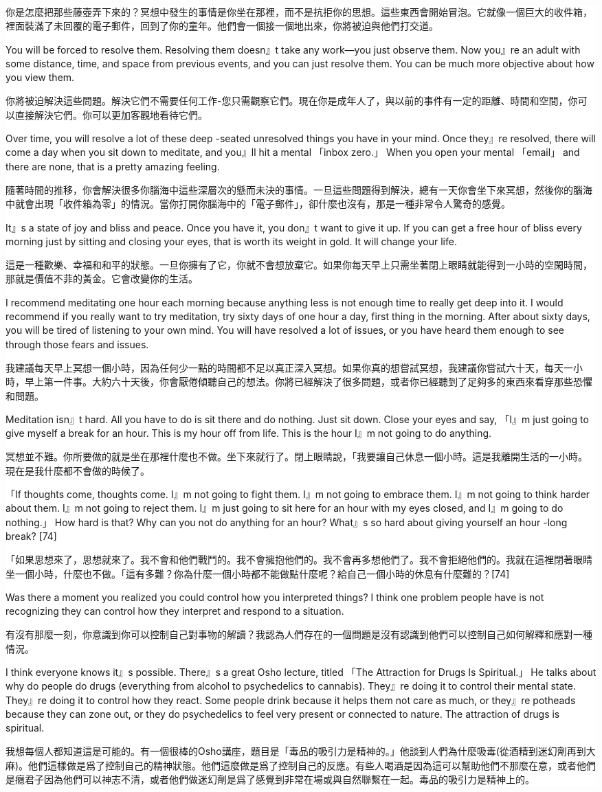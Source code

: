你是怎麼把那些藤壺弄下來的？冥想中發生的事情是你坐在那裡，而不是抗拒你的思想。這些東西會開始冒泡。它就像一個巨大的收件箱，裡面裝滿了未回覆的電子郵件，回到了你的童年。他們會一個接一個地出來，你將被迫與他們打交道。

You will be forced to resolve them. Resolving them doesn』t take any work—you just observe them. Now you』re an adult with some distance, time, and space from previous events, and you can just resolve them. You can be much more objective about how you view them.

你將被迫解決這些問題。解決它們不需要任何工作-您只需觀察它們。現在你是成年人了，與以前的事件有一定的距離、時間和空間，你可以直接解決它們。你可以更加客觀地看待它們。

Over time, you will resolve a lot of these deep -seated unresolved things you have in your mind. Once they』re resolved, there will come a day when you sit down to meditate, and you』ll hit a mental 「inbox zero.」 When you open your mental 「email」 and there are none, that is a pretty amazing feeling.

隨著時間的推移，你會解決很多你腦海中這些深層次的懸而未決的事情。一旦這些問題得到解決，總有一天你會坐下來冥想，然後你的腦海中就會出現「收件箱為零」的情況。當你打開你腦海中的「電子郵件」，卻什麼也沒有，那是一種非常令人驚奇的感覺。

It』s a state of joy and bliss and peace. Once you have it, you don』t want to give it up. If you can get a free hour of bliss every morning just by sitting and closing your eyes, that is worth its weight in gold. It will change your life.

這是一種歡樂、幸福和和平的狀態。一旦你擁有了它，你就不會想放棄它。如果你每天早上只需坐著閉上眼睛就能得到一小時的空閑時間，那就是價值不菲的黃金。它會改變你的生活。

I recommend meditating one hour each morning because anything less is not enough time to really get deep into it. I would recommend if you really want to try meditation, try sixty days of one hour a day, first thing in the morning. After about sixty days, you will be tired of listening to your own mind. You will have resolved a lot of issues, or you have heard them enough to see through those fears and issues.

我建議每天早上冥想一個小時，因為任何少一點的時間都不足以真正深入冥想。如果你真的想嘗試冥想，我建議你嘗試六十天，每天一小時，早上第一件事。大約六十天後，你會厭倦傾聽自己的想法。你將已經解決了很多問題，或者你已經聽到了足夠多的東西來看穿那些恐懼和問題。

Meditation isn』t hard. All you have to do is sit there and do nothing. Just sit down. Close your eyes and say, 「I』m just going to give myself a break for an hour. This is my hour off from life. This is the hour I』m not going to do anything.

冥想並不難。你所要做的就是坐在那裡什麼也不做。坐下來就行了。閉上眼睛說，「我要讓自己休息一個小時。這是我離開生活的一小時。現在是我什麼都不會做的時候了。

「If thoughts come, thoughts come. I』m not going to fight them. I』m not going to embrace them. I』m not going to think harder about them. I』m not going to reject them. I』m just going to sit here for an hour with my eyes closed, and I』m going to do nothing.」 How hard is that? Why can you not do anything for an hour? What』s so hard about giving yourself an hour -long break? [74]

「如果思想來了，思想就來了。我不會和他們戰鬥的。我不會擁抱他們的。我不會再多想他們了。我不會拒絕他們的。我就在這裡閉著眼睛坐一個小時，什麼也不做。「這有多難？你為什麼一個小時都不能做點什麼呢？給自己一個小時的休息有什麼難的？[74]

Was there a moment you realized you could control how you interpreted things? I think one problem people have is not recognizing they can control how they interpret and respond to a situation.

有沒有那麼一刻，你意識到你可以控制自己對事物的解讀？我認為人們存在的一個問題是沒有認識到他們可以控制自己如何解釋和應對一種情況。

I think everyone knows it』s possible. There』s a great Osho lecture, titled 「The Attraction for Drugs Is Spiritual.」 He talks about why do people do drugs (everything from alcohol to psychedelics to cannabis). They』re doing it to control their mental state. They』re doing it to control how they react. Some people drink because it helps them not care as much, or they』re potheads because they can zone out, or they do psychedelics to feel very present or connected to nature. The attraction of drugs is spiritual.

我想每個人都知道這是可能的。有一個很棒的Osho講座，題目是「毒品的吸引力是精神的。」他談到人們為什麼吸毒(從酒精到迷幻劑再到大麻)。他們這樣做是爲了控制自己的精神狀態。他們這麼做是爲了控制自己的反應。有些人喝酒是因為這可以幫助他們不那麼在意，或者他們是癮君子因為他們可以神志不清，或者他們做迷幻劑是爲了感覺到非常在場或與自然聯繫在一起。毒品的吸引力是精神上的。
